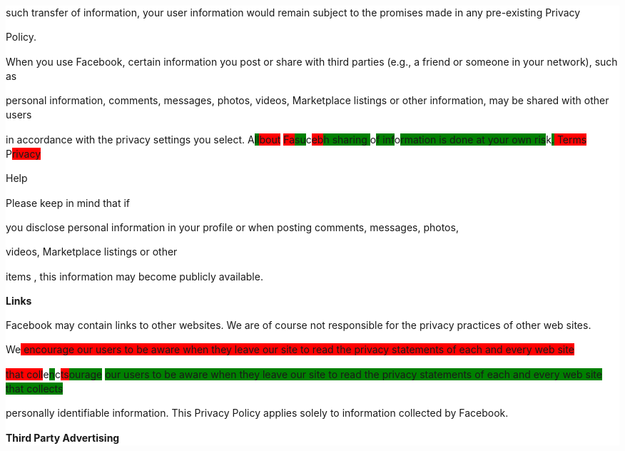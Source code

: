 such transfer of information, your user information would remain subject to the promises made in any pre-existing Privacy


Policy.


When you use Facebook, certain information you post or share with third parties (e.g., a friend or someone in your network), such as


personal information, comments, messages, photos, videos, Marketplace listings or other information, may be shared with other users


in accordance with the privacy settings you select.</span> A<span style="background-color: green;">ll</span><span style="background-color: red;">bout</span> <span style="background-color: red;">Fa</span><span style="background-color: green;">su</span>c<span style="background-color: red;">eb</span><span style="background-color: green;">h sharing </span>o<span style="background-color: green;">f inf</span>o<span style="background-color: green;">rmation is done at your own ris</span>k<span style="background-color: green;">.</span><span style="background-color: red;"> Terms</span> P<span style="background-color: red;">rivacy


Help


P</span>lease keep in mind that if<span style="background-color: red;"> </span><span style="background-color: green;">


</span>you disclose personal information in your profile or when posting comments, messages, photos,<span style="background-color: green;"> </span><span style="background-color: red;">


</span>videos, Marketplace listings or other<span style="background-color: red;"> </span><span style="background-color: green;">


</span>items , this information may become publicly available.


**Links**


Facebook may contain links to other websites. We are of course not responsible for the privacy practices of other web sites.<span style="background-color: green;"> </span><span style="background-color: red;">


</span>We<span style="background-color: red;"> encourage our users to be aware when they leave our site to read the privacy statements of each and every web site</span>


<span style="background-color: red;">that coll</span>e<span style="background-color: green;">n</span>c<span style="background-color: red;">ts</span><span style="background-color: green;">ourage</span> <span style="background-color: green;">our users to be aware when they leave our site to read the privacy statements of each and every web site that collects


</span>personally identifiable information. This Privacy Policy applies solely to information collected by Facebook.


**Third Party Advertising**
